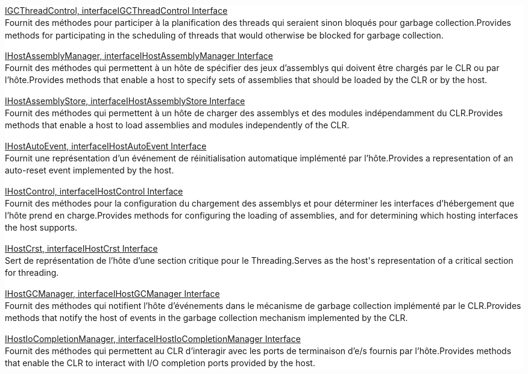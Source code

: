  [<span data-ttu-id="597af-171">IGCThreadControl, interface</span><span class="sxs-lookup"><span data-stu-id="597af-171">IGCThreadControl Interface</span></span>](igcthreadcontrol-interface.md)  
 <span data-ttu-id="597af-172">Fournit des méthodes pour participer à la planification des threads qui seraient sinon bloqués pour garbage collection.</span><span class="sxs-lookup"><span data-stu-id="597af-172">Provides methods for participating in the scheduling of threads that would otherwise be blocked for garbage collection.</span></span>  
  
 [<span data-ttu-id="597af-173">IHostAssemblyManager, interface</span><span class="sxs-lookup"><span data-stu-id="597af-173">IHostAssemblyManager Interface</span></span>](ihostassemblymanager-interface.md)  
 <span data-ttu-id="597af-174">Fournit des méthodes qui permettent à un hôte de spécifier des jeux d’assemblys qui doivent être chargés par le CLR ou par l’hôte.</span><span class="sxs-lookup"><span data-stu-id="597af-174">Provides methods that enable a host to specify sets of assemblies that should be loaded by the CLR or by the host.</span></span>  
  
 [<span data-ttu-id="597af-175">IHostAssemblyStore, interface</span><span class="sxs-lookup"><span data-stu-id="597af-175">IHostAssemblyStore Interface</span></span>](ihostassemblystore-interface.md)  
 <span data-ttu-id="597af-176">Fournit des méthodes qui permettent à un hôte de charger des assemblys et des modules indépendamment du CLR.</span><span class="sxs-lookup"><span data-stu-id="597af-176">Provides methods that enable a host to load assemblies and modules independently of the CLR.</span></span>  
  
 [<span data-ttu-id="597af-177">IHostAutoEvent, interface</span><span class="sxs-lookup"><span data-stu-id="597af-177">IHostAutoEvent Interface</span></span>](ihostautoevent-interface.md)  
 <span data-ttu-id="597af-178">Fournit une représentation d’un événement de réinitialisation automatique implémenté par l’hôte.</span><span class="sxs-lookup"><span data-stu-id="597af-178">Provides a representation of an auto-reset event implemented by the host.</span></span>  
  
 [<span data-ttu-id="597af-179">IHostControl, interface</span><span class="sxs-lookup"><span data-stu-id="597af-179">IHostControl Interface</span></span>](ihostcontrol-interface.md)  
 <span data-ttu-id="597af-180">Fournit des méthodes pour la configuration du chargement des assemblys et pour déterminer les interfaces d’hébergement que l’hôte prend en charge.</span><span class="sxs-lookup"><span data-stu-id="597af-180">Provides methods for configuring the loading of assemblies, and for determining which hosting interfaces the host supports.</span></span>  
  
 [<span data-ttu-id="597af-181">IHostCrst, interface</span><span class="sxs-lookup"><span data-stu-id="597af-181">IHostCrst Interface</span></span>](ihostcrst-interface.md)  
 <span data-ttu-id="597af-182">Sert de représentation de l’hôte d’une section critique pour le Threading.</span><span class="sxs-lookup"><span data-stu-id="597af-182">Serves as the host's representation of a critical section for threading.</span></span>  
  
 [<span data-ttu-id="597af-183">IHostGCManager, interface</span><span class="sxs-lookup"><span data-stu-id="597af-183">IHostGCManager Interface</span></span>](ihostgcmanager-interface.md)  
 <span data-ttu-id="597af-184">Fournit des méthodes qui notifient l’hôte d’événements dans le mécanisme de garbage collection implémenté par le CLR.</span><span class="sxs-lookup"><span data-stu-id="597af-184">Provides methods that notify the host of events in the garbage collection mechanism implemented by the CLR.</span></span>  
  
 [<span data-ttu-id="597af-185">IHostIoCompletionManager, interface</span><span class="sxs-lookup"><span data-stu-id="597af-185">IHostIoCompletionManager Interface</span></span>](ihostiocompletionmanager-interface.md)  
 <span data-ttu-id="597af-186">Fournit des méthodes qui permettent au CLR d’interagir avec les ports de terminaison d’e/s fournis par l’hôte.</span><span class="sxs-lookup"><span data-stu-id="597af-186">Provides methods that enable the CLR to interact with I/O completion ports provided by the host.</span></span>  
  